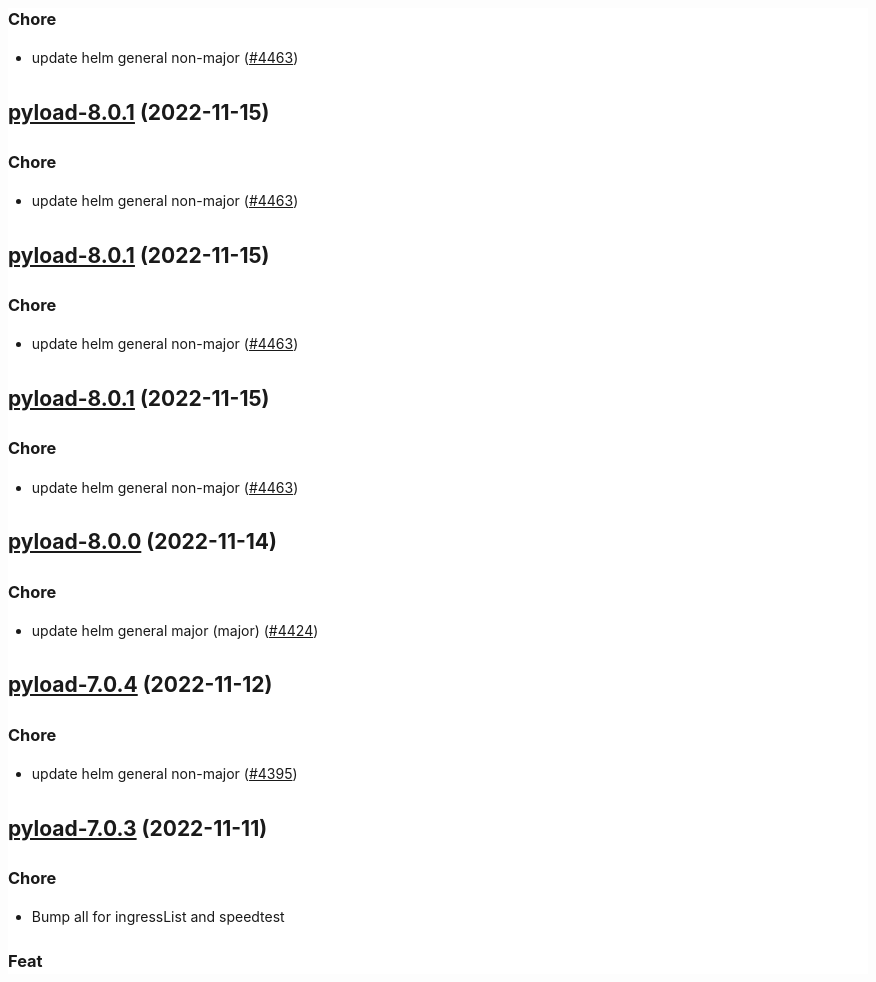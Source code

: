 ### Chore

- update helm general non-major ([#4463](https://github.com/truecharts/charts/issues/4463))

## [pyload-8.0.1](https://github.com/truecharts/charts/compare/pyload-8.0.0...pyload-8.0.1) (2022-11-15)

### Chore

- update helm general non-major ([#4463](https://github.com/truecharts/charts/issues/4463))

## [pyload-8.0.1](https://github.com/truecharts/charts/compare/pyload-8.0.0...pyload-8.0.1) (2022-11-15)

### Chore

- update helm general non-major ([#4463](https://github.com/truecharts/charts/issues/4463))

## [pyload-8.0.1](https://github.com/truecharts/charts/compare/pyload-8.0.0...pyload-8.0.1) (2022-11-15)

### Chore

- update helm general non-major ([#4463](https://github.com/truecharts/charts/issues/4463))

## [pyload-8.0.0](https://github.com/truecharts/charts/compare/pyload-ng-1.0.4...pyload-8.0.0) (2022-11-14)

### Chore

- update helm general major (major) ([#4424](https://github.com/truecharts/charts/issues/4424))

## [pyload-7.0.4](https://github.com/truecharts/charts/compare/pyload-ng-1.0.3...pyload-7.0.4) (2022-11-12)

### Chore

- update helm general non-major ([#4395](https://github.com/truecharts/charts/issues/4395))

## [pyload-7.0.3](https://github.com/truecharts/charts/compare/pyload-7.0.2...pyload-7.0.3) (2022-11-11)

### Chore

- Bump all for ingressList and speedtest

### Feat
